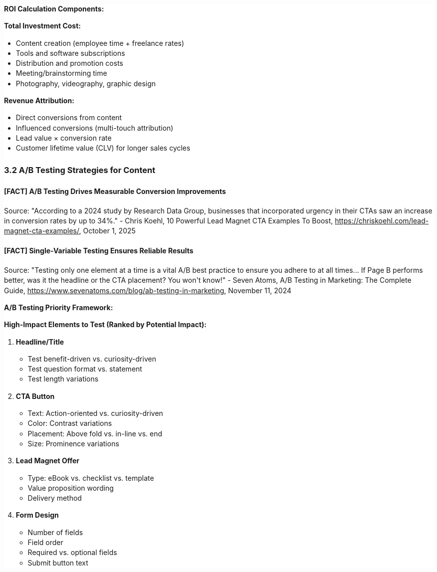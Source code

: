 **ROI Calculation Components:**

**Total Investment Cost:**
- Content creation (employee time + freelance rates)
- Tools and software subscriptions
- Distribution and promotion costs
- Meeting/brainstorming time
- Photography, videography, graphic design

**Revenue Attribution:**
- Direct conversions from content
- Influenced conversions (multi-touch attribution)
- Lead value × conversion rate
- Customer lifetime value (CLV) for longer sales cycles

### 3.2 A/B Testing Strategies for Content

#### [FACT] A/B Testing Drives Measurable Conversion Improvements
Source: "According to a 2024 study by Research Data Group, businesses that incorporated urgency in their CTAs saw an increase in conversion rates by up to 34%." - Chris Koehl, 10 Powerful Lead Magnet CTA Examples To Boost, https://chriskoehl.com/lead-magnet-cta-examples/, October 1, 2025

#### [FACT] Single-Variable Testing Ensures Reliable Results
Source: "Testing only one element at a time is a vital A/B best practice to ensure you adhere to at all times... If Page B performs better, was it the headline or the CTA placement? You won't know!" - Seven Atoms, A/B Testing in Marketing: The Complete Guide, https://www.sevenatoms.com/blog/ab-testing-in-marketing, November 11, 2024

**A/B Testing Priority Framework:**

**High-Impact Elements to Test (Ranked by Potential Impact):**

1. **Headline/Title**
   - Test benefit-driven vs. curiosity-driven
   - Test question format vs. statement
   - Test length variations

2. **CTA Button**
   - Text: Action-oriented vs. curiosity-driven
   - Color: Contrast variations
   - Placement: Above fold vs. in-line vs. end
   - Size: Prominence variations

3. **Lead Magnet Offer**
   - Type: eBook vs. checklist vs. template
   - Value proposition wording
   - Delivery method

4. **Form Design**
   - Number of fields
   - Field order
   - Required vs. optional fields
   - Submit button text
